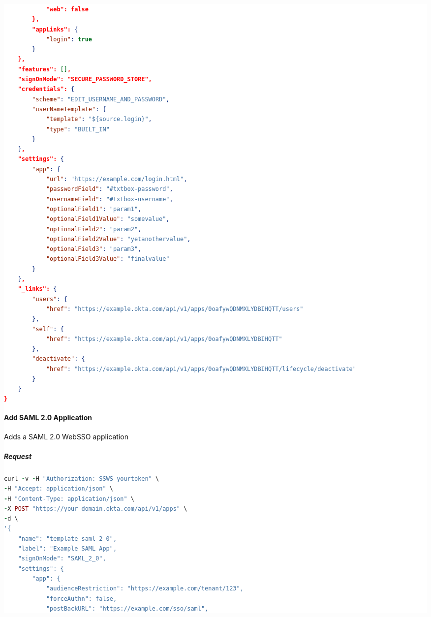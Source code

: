 ~~~ json
            "web": false
        },
        "appLinks": {
            "login": true
        }
    },
    "features": [],
    "signOnMode": "SECURE_PASSWORD_STORE",
    "credentials": {
        "scheme": "EDIT_USERNAME_AND_PASSWORD",
        "userNameTemplate": {
            "template": "${source.login}",
            "type": "BUILT_IN"
        }
    },
    "settings": {
        "app": {
            "url": "https://example.com/login.html",
            "passwordField": "#txtbox-password",
            "usernameField": "#txtbox-username",
            "optionalField1": "param1",
            "optionalField1Value": "somevalue",
            "optionalField2": "param2",
            "optionalField2Value": "yetanothervalue",
            "optionalField3": "param3",
            "optionalField3Value": "finalvalue"
        }
    },
    "_links": {
        "users": {
            "href": "https://example.okta.com/api/v1/apps/0oafywQDNMXLYDBIHQTT/users"
        },
        "self": {
            "href": "https://example.okta.com/api/v1/apps/0oafywQDNMXLYDBIHQTT"
        },
        "deactivate": {
            "href": "https://example.okta.com/api/v1/apps/0oafywQDNMXLYDBIHQTT/lifecycle/deactivate"
        }
    }
}
~~~

#### Add SAML 2.0 Application

Adds a SAML 2.0 WebSSO application

##### Request

~~~ ruby
curl -v -H "Authorization: SSWS yourtoken" \
-H "Accept: application/json" \
-H "Content-Type: application/json" \
-X POST "https://your-domain.okta.com/api/v1/apps" \
-d \
'{
    "name": "template_saml_2_0",
    "label": "Example SAML App",
    "signOnMode": "SAML_2_0",
    "settings": {
        "app": {
            "audienceRestriction": "https://example.com/tenant/123",
            "forceAuthn": false,
            "postBackURL": "https://example.com/sso/saml",
~~~